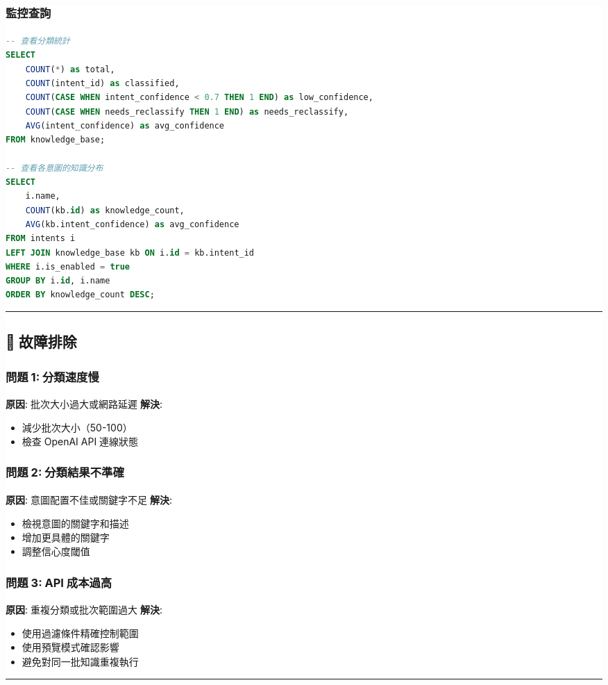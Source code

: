 ### 監控查詢

```sql
-- 查看分類統計
SELECT
    COUNT(*) as total,
    COUNT(intent_id) as classified,
    COUNT(CASE WHEN intent_confidence < 0.7 THEN 1 END) as low_confidence,
    COUNT(CASE WHEN needs_reclassify THEN 1 END) as needs_reclassify,
    AVG(intent_confidence) as avg_confidence
FROM knowledge_base;

-- 查看各意圖的知識分布
SELECT
    i.name,
    COUNT(kb.id) as knowledge_count,
    AVG(kb.intent_confidence) as avg_confidence
FROM intents i
LEFT JOIN knowledge_base kb ON i.id = kb.intent_id
WHERE i.is_enabled = true
GROUP BY i.id, i.name
ORDER BY knowledge_count DESC;
```

---

## 🚨 故障排除

### 問題 1: 分類速度慢

**原因**: 批次大小過大或網路延遲
**解決**:
- 減少批次大小（50-100）
- 檢查 OpenAI API 連線狀態

### 問題 2: 分類結果不準確

**原因**: 意圖配置不佳或關鍵字不足
**解決**:
- 檢視意圖的關鍵字和描述
- 增加更具體的關鍵字
- 調整信心度閾值

### 問題 3: API 成本過高

**原因**: 重複分類或批次範圍過大
**解決**:
- 使用過濾條件精確控制範圍
- 使用預覽模式確認影響
- 避免對同一批知識重複執行

---
